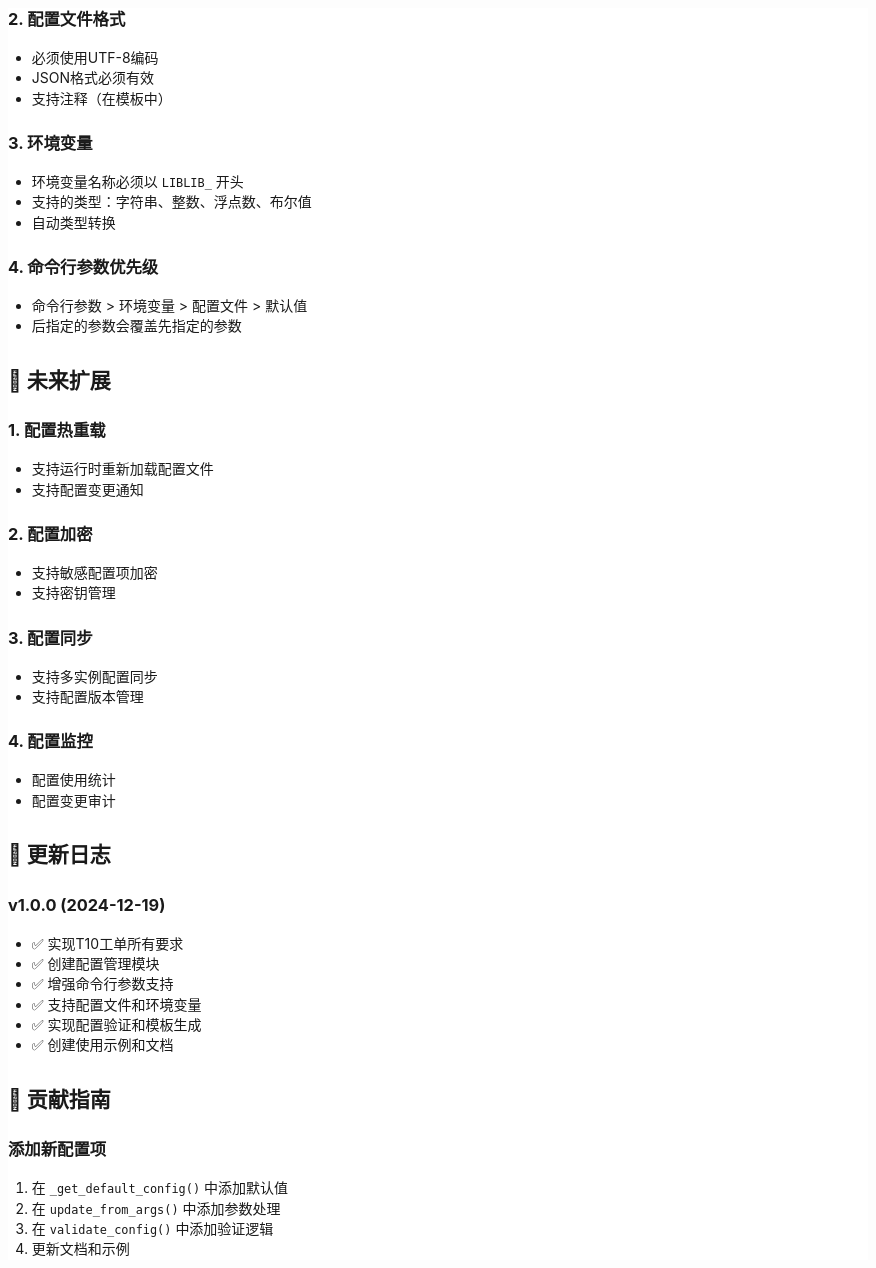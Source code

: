 ### 2. 配置文件格式
- 必须使用UTF-8编码
- JSON格式必须有效
- 支持注释（在模板中）

### 3. 环境变量
- 环境变量名称必须以 `LIBLIB_` 开头
- 支持的类型：字符串、整数、浮点数、布尔值
- 自动类型转换

### 4. 命令行参数优先级
- 命令行参数 > 环境变量 > 配置文件 > 默认值
- 后指定的参数会覆盖先指定的参数

## 🔮 未来扩展

### 1. 配置热重载
- 支持运行时重新加载配置文件
- 支持配置变更通知

### 2. 配置加密
- 支持敏感配置项加密
- 支持密钥管理

### 3. 配置同步
- 支持多实例配置同步
- 支持配置版本管理

### 4. 配置监控
- 配置使用统计
- 配置变更审计

## 📝 更新日志

### v1.0.0 (2024-12-19)
- ✅ 实现T10工单所有要求
- ✅ 创建配置管理模块
- ✅ 增强命令行参数支持
- ✅ 支持配置文件和环境变量
- ✅ 实现配置验证和模板生成
- ✅ 创建使用示例和文档

## 🤝 贡献指南

### 添加新配置项
1. 在 `_get_default_config()` 中添加默认值
2. 在 `update_from_args()` 中添加参数处理
3. 在 `validate_config()` 中添加验证逻辑
4. 更新文档和示例
